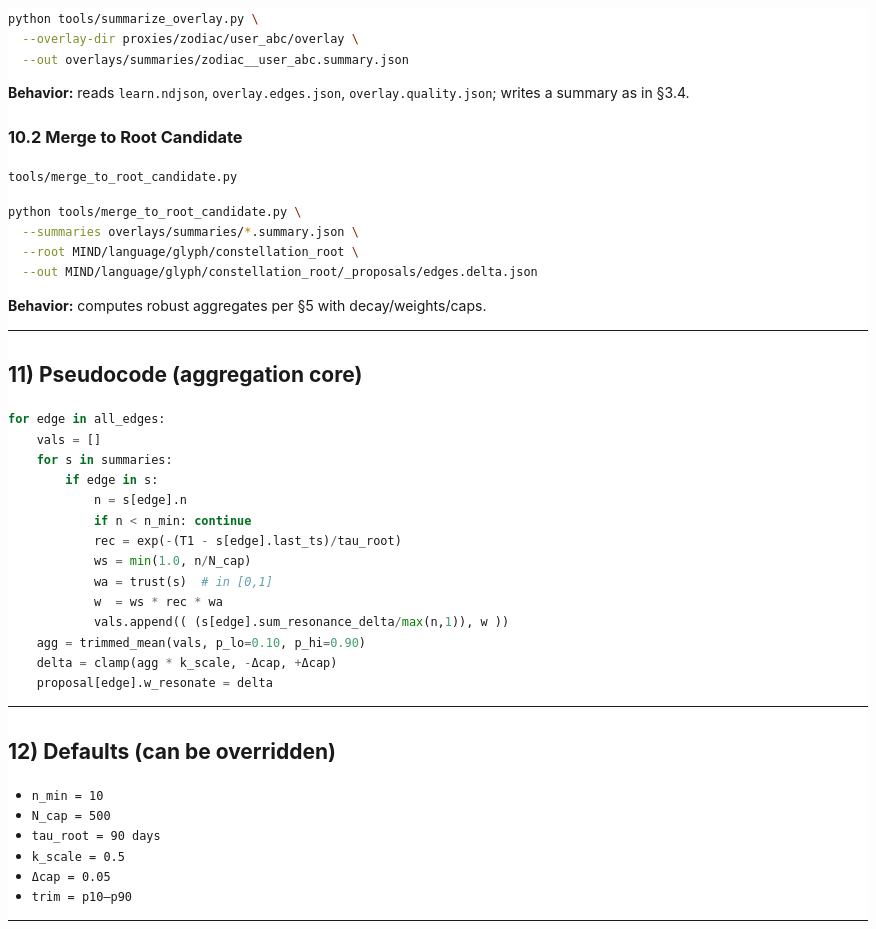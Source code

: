 ```bash
python tools/summarize_overlay.py \
  --overlay-dir proxies/zodiac/user_abc/overlay \
  --out overlays/summaries/zodiac__user_abc.summary.json
```

**Behavior:** reads `learn.ndjson`, `overlay.edges.json`, `overlay.quality.json`; writes a summary as in §3.4.

### 10.2 Merge to Root Candidate

`tools/merge_to_root_candidate.py`

```bash
python tools/merge_to_root_candidate.py \
  --summaries overlays/summaries/*.summary.json \
  --root MIND/language/glyph/constellation_root \
  --out MIND/language/glyph/constellation_root/_proposals/edges.delta.json
```

**Behavior:** computes robust aggregates per §5 with decay/weights/caps.

---

## 11) Pseudocode (aggregation core)

```python
for edge in all_edges:
    vals = []
    for s in summaries:
        if edge in s:
            n = s[edge].n
            if n < n_min: continue
            rec = exp(-(T1 - s[edge].last_ts)/tau_root)
            ws = min(1.0, n/N_cap)
            wa = trust(s)  # in [0,1]
            w  = ws * rec * wa
            vals.append(( (s[edge].sum_resonance_delta/max(n,1)), w ))
    agg = trimmed_mean(vals, p_lo=0.10, p_hi=0.90)
    delta = clamp(agg * k_scale, -Δcap, +Δcap)
    proposal[edge].w_resonate = delta
```

---

## 12) Defaults (can be overridden)

* `n_min = 10`
* `N_cap = 500`
* `tau_root = 90 days`
* `k_scale = 0.5`
* `Δcap = 0.05`
* `trim = p10–p90`

---